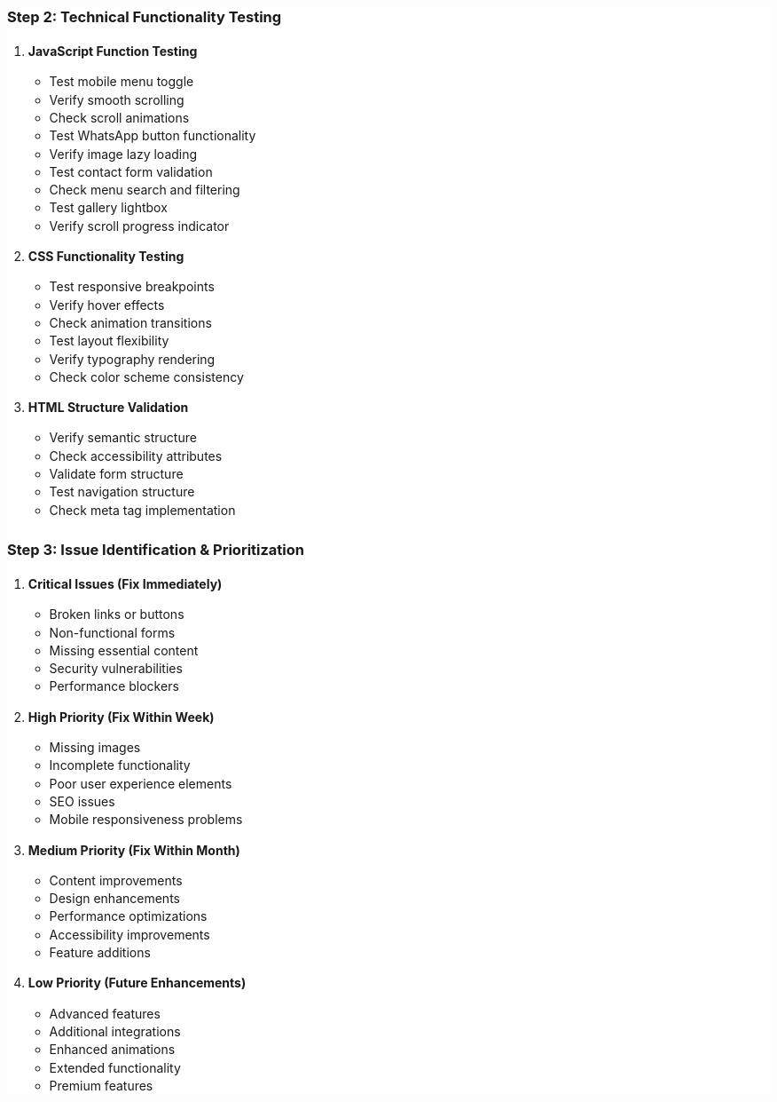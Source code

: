 ### **Step 2: Technical Functionality Testing**
1. **JavaScript Function Testing**
   - Test mobile menu toggle
   - Verify smooth scrolling
   - Check scroll animations
   - Test WhatsApp button functionality
   - Verify image lazy loading
   - Test contact form validation
   - Check menu search and filtering
   - Test gallery lightbox
   - Verify scroll progress indicator

2. **CSS Functionality Testing**
   - Test responsive breakpoints
   - Verify hover effects
   - Check animation transitions
   - Test layout flexibility
   - Verify typography rendering
   - Check color scheme consistency

3. **HTML Structure Validation**
   - Verify semantic structure
   - Check accessibility attributes
   - Validate form structure
   - Test navigation structure
   - Check meta tag implementation

### **Step 3: Issue Identification & Prioritization**
1. **Critical Issues (Fix Immediately)**
   - Broken links or buttons
   - Non-functional forms
   - Missing essential content
   - Security vulnerabilities
   - Performance blockers

2. **High Priority (Fix Within Week)**
   - Missing images
   - Incomplete functionality
   - Poor user experience elements
   - SEO issues
   - Mobile responsiveness problems

3. **Medium Priority (Fix Within Month)**
   - Content improvements
   - Design enhancements
   - Performance optimizations
   - Accessibility improvements
   - Feature additions

4. **Low Priority (Future Enhancements)**
   - Advanced features
   - Additional integrations
   - Enhanced animations
   - Extended functionality
   - Premium features

